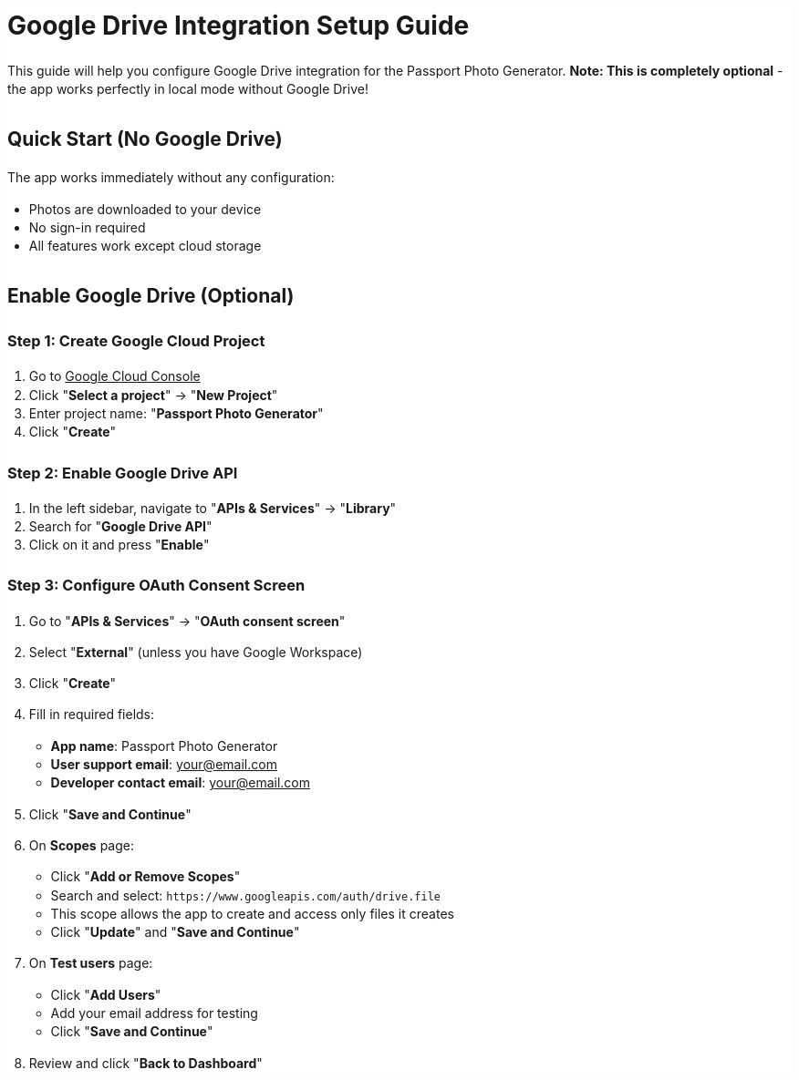 # Google Drive Integration Setup Guide

This guide will help you configure Google Drive integration for the Passport Photo Generator. **Note: This is completely optional** - the app works perfectly in local mode without Google Drive!

## Quick Start (No Google Drive)

The app works immediately without any configuration:
- Photos are downloaded to your device
- No sign-in required
- All features work except cloud storage

## Enable Google Drive (Optional)

### Step 1: Create Google Cloud Project

1. Go to [Google Cloud Console](https://console.cloud.google.com/)
2. Click "**Select a project**" → "**New Project**"
3. Enter project name: "**Passport Photo Generator**"
4. Click "**Create**"

### Step 2: Enable Google Drive API

1. In the left sidebar, navigate to "**APIs & Services**" → "**Library**"
2. Search for "**Google Drive API**"
3. Click on it and press "**Enable**"

### Step 3: Configure OAuth Consent Screen

1. Go to "**APIs & Services**" → "**OAuth consent screen**"
2. Select "**External**" (unless you have Google Workspace)
3. Click "**Create**"

4. Fill in required fields:
   - **App name**: Passport Photo Generator
   - **User support email**: your@email.com
   - **Developer contact email**: your@email.com
   
5. Click "**Save and Continue**"

6. On **Scopes** page:
   - Click "**Add or Remove Scopes**"
   - Search and select: `https://www.googleapis.com/auth/drive.file`
   - This scope allows the app to create and access only files it creates
   - Click "**Update**" and "**Save and Continue**"

7. On **Test users** page:
   - Click "**Add Users**"
   - Add your email address for testing
   - Click "**Save and Continue**"

8. Review and click "**Back to Dashboard**"
